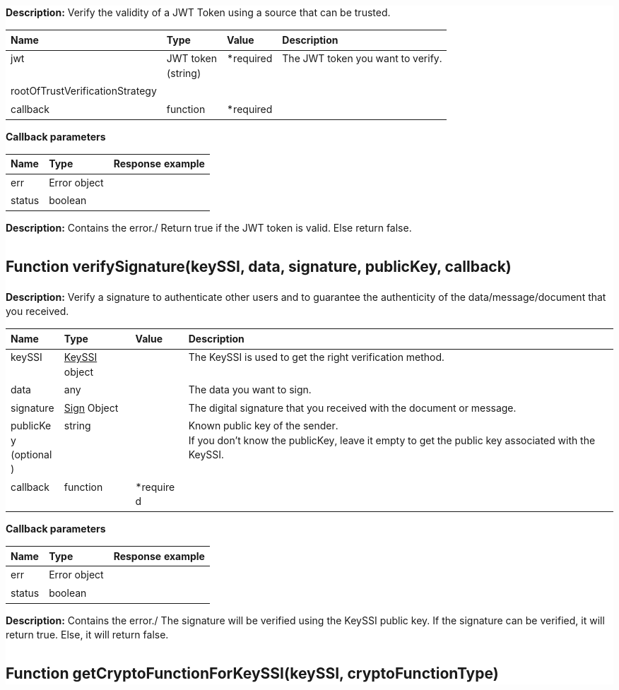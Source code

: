 **Description:** Verify the validity of a JWT Token using a source that can be trusted.

| Name                             | Type                    | Value      | Description                       |
|:---------------------------------|:------------------------|:-----------|:----------------------------------|
| jwt                              | JWT token <br> (string) | *required  | The JWT token you want to verify. |
| rootOfTrustVerificationStrategy  |                         |            |                                   |
| callback                         | function                | *required  |                                   |


**Callback parameters**

| Name    | Type         | Response example  |
|:--------|:-------------|:------------------|
| err     | Error object |                   |
| status  | boolean      |                   |


**Description:** Contains the error./ Return true if the JWT token is valid. Else return false.


## Function verifySignature(keySSI, data, signature, publicKey, callback)

**Description:** Verify a signature to authenticate other users and to guarantee the authenticity of the data/message/document that you received.

| Name                       | Type                                                                                       | Value     | Description                                                                                                                              |
|:---------------------------|:-------------------------------------------------------------------------------------------|:----------|:-----------------------------------------------------------------------------------------------------------------------------------------|
| keySSI                     | <a href="https://www.opendsu.org/pages/concepts/KeySSI-(RFC-002).html">KeySSI</a> object |           | The KeySSI is used to get the right verification method.                                                                                 |
| data                       | any                                                                                        |           | The data you want to sign.                                                                                                               |
| signature                  | <a href="https://nodejs.org/api/crypto.html#crypto_class_sign">Sign</a> Object             |           | The digital signature that you received with the document or message.                                                                    |
| publicKey <br> (optional)  | string                                                                                     |           | Known public key of the sender. <br>  If you don’t know the publicKey, leave it empty to get the public key associated with the KeySSI.  |
| callback                   | function                                                                                   | *required |                                                                                                                                          |

**Callback parameters**

| Name    | Type         | Response example  |
|:--------|:-------------|:------------------|
| err     | Error object |                   |
| status  | boolean      |                   |

**Description:** Contains the error./ The signature will be verified using the KeySSI public key. If the signature can be verified, it will return true. Else, it will return false.


## Function getCryptoFunctionForKeySSI(keySSI, cryptoFunctionType)
